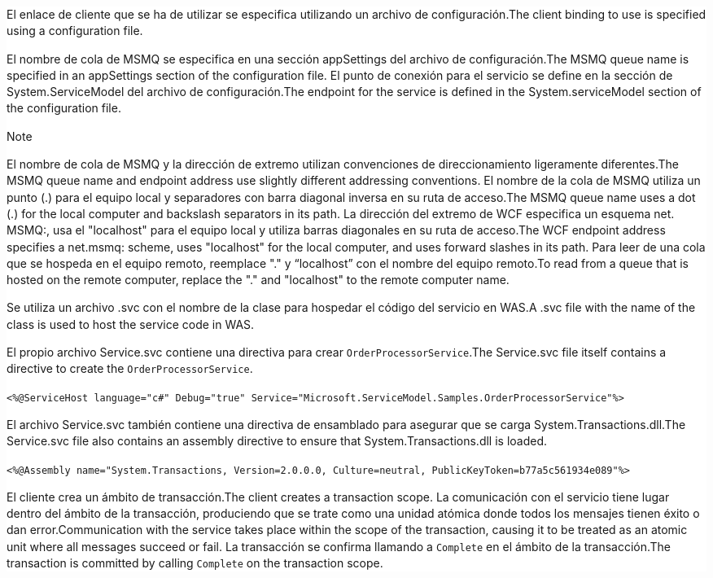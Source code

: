 <span data-ttu-id="b5fe8-134">El enlace de cliente que se ha de utilizar se especifica utilizando un archivo de configuración.</span><span class="sxs-lookup"><span data-stu-id="b5fe8-134">The client binding to use is specified using a configuration file.</span></span>

<span data-ttu-id="b5fe8-135">El nombre de cola de MSMQ se especifica en una sección appSettings del archivo de configuración.</span><span class="sxs-lookup"><span data-stu-id="b5fe8-135">The MSMQ queue name is specified in an appSettings section of the configuration file.</span></span> <span data-ttu-id="b5fe8-136">El punto de conexión para el servicio se define en la sección de System.ServiceModel del archivo de configuración.</span><span class="sxs-lookup"><span data-stu-id="b5fe8-136">The endpoint for the service is defined in the System.serviceModel section of the configuration file.</span></span>

> [!NOTE]
> <span data-ttu-id="b5fe8-137">El nombre de cola de MSMQ y la dirección de extremo utilizan convenciones de direccionamiento ligeramente diferentes.</span><span class="sxs-lookup"><span data-stu-id="b5fe8-137">The MSMQ queue name and endpoint address use slightly different addressing conventions.</span></span> <span data-ttu-id="b5fe8-138">El nombre de la cola de MSMQ utiliza un punto (.) para el equipo local y separadores con barra diagonal inversa en su ruta de acceso.</span><span class="sxs-lookup"><span data-stu-id="b5fe8-138">The MSMQ queue name uses a dot (.) for the local computer and backslash separators in its path.</span></span> <span data-ttu-id="b5fe8-139">La dirección del extremo de WCF especifica un esquema net. MSMQ:, usa el "localhost" para el equipo local y utiliza barras diagonales en su ruta de acceso.</span><span class="sxs-lookup"><span data-stu-id="b5fe8-139">The WCF endpoint address specifies a net.msmq: scheme, uses "localhost" for the local computer, and uses forward slashes in its path.</span></span> <span data-ttu-id="b5fe8-140">Para leer de una cola que se hospeda en el equipo remoto, reemplace "." y “localhost” con el nombre del equipo remoto.</span><span class="sxs-lookup"><span data-stu-id="b5fe8-140">To read from a queue that is hosted on the remote computer, replace the "." and "localhost" to the remote computer name.</span></span>

<span data-ttu-id="b5fe8-141">Se utiliza un archivo .svc con el nombre de la clase para hospedar el código del servicio en WAS.</span><span class="sxs-lookup"><span data-stu-id="b5fe8-141">A .svc file with the name of the class is used to host the service code in WAS.</span></span>

<span data-ttu-id="b5fe8-142">El propio archivo Service.svc contiene una directiva para crear `OrderProcessorService`.</span><span class="sxs-lookup"><span data-stu-id="b5fe8-142">The Service.svc file itself contains a directive to create the `OrderProcessorService`.</span></span>

`<%@ServiceHost language="c#" Debug="true" Service="Microsoft.ServiceModel.Samples.OrderProcessorService"%>`

<span data-ttu-id="b5fe8-143">El archivo Service.svc también contiene una directiva de ensamblado para asegurar que se carga System.Transactions.dll.</span><span class="sxs-lookup"><span data-stu-id="b5fe8-143">The Service.svc file also contains an assembly directive to ensure that System.Transactions.dll is loaded.</span></span>

`<%@Assembly name="System.Transactions, Version=2.0.0.0, Culture=neutral, PublicKeyToken=b77a5c561934e089"%>`

<span data-ttu-id="b5fe8-144">El cliente crea un ámbito de transacción.</span><span class="sxs-lookup"><span data-stu-id="b5fe8-144">The client creates a transaction scope.</span></span> <span data-ttu-id="b5fe8-145">La comunicación con el servicio tiene lugar dentro del ámbito de la transacción, produciendo que se trate como una unidad atómica donde todos los mensajes tienen éxito o dan error.</span><span class="sxs-lookup"><span data-stu-id="b5fe8-145">Communication with the service takes place within the scope of the transaction, causing it to be treated as an atomic unit where all messages succeed or fail.</span></span> <span data-ttu-id="b5fe8-146">La transacción se confirma llamando a `Complete` en el ámbito de la transacción.</span><span class="sxs-lookup"><span data-stu-id="b5fe8-146">The transaction is committed by calling `Complete` on the transaction scope.</span></span>
